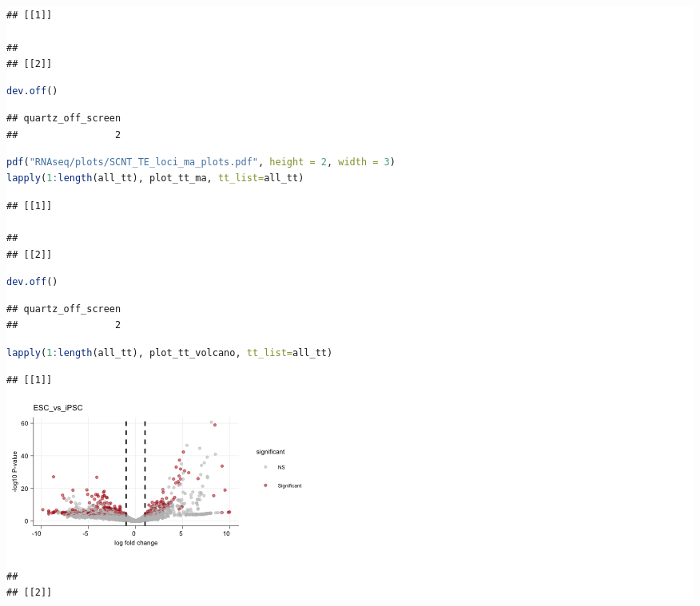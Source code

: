     ## [[1]]

    ## 
    ## [[2]]

``` r
dev.off()
```

    ## quartz_off_screen 
    ##                 2

``` r
pdf("RNAseq/plots/SCNT_TE_loci_ma_plots.pdf", height = 2, width = 3)
lapply(1:length(all_tt), plot_tt_ma, tt_list=all_tt)
```

    ## [[1]]

    ## 
    ## [[2]]

``` r
dev.off()
```

    ## quartz_off_screen 
    ##                 2

``` r
lapply(1:length(all_tt), plot_tt_volcano, tt_list=all_tt)
```

    ## [[1]]

![](SCNT_differential_expression_files/figure-gfm/unnamed-chunk-11-1.png)

    ## 
    ## [[2]]
